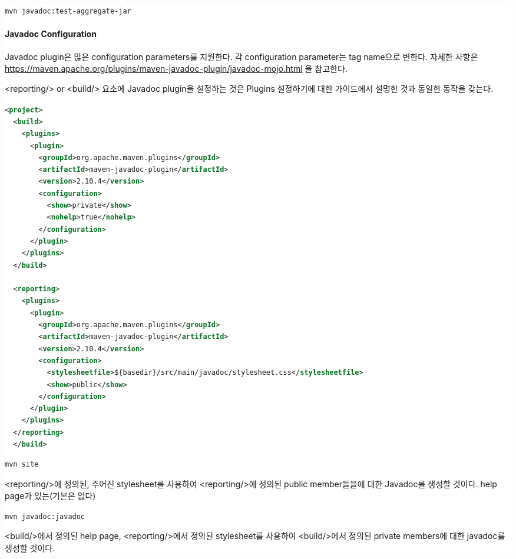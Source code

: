 ```shell
mvn javadoc:test-aggregate-jar
```






#### Javadoc Configuration
Javadoc plugin은 많은 configuration parameters를  지원한다. 각 configuration parameter는 tag name으로 변한다.  자세한 사항은 https://maven.apache.org/plugins/maven-javadoc-plugin/javadoc-mojo.html 을 참고한다. 

\<reporting/\> or \<build/\> 요소에 Javadoc plugin을 설정하는 것은 Plugins 설정하기에 대한 가이드에서 설명한 것과 동일한 동작을 갖는다.
```xml
<project>
  <build>
    <plugins>
      <plugin>
        <groupId>org.apache.maven.plugins</groupId>
        <artifactId>maven-javadoc-plugin</artifactId>
        <version>2.10.4</version>
        <configuration>
          <show>private</show>
          <nohelp>true</nohelp>
        </configuration>
      </plugin>
    </plugins>
  </build>
 
  <reporting>
    <plugins>
      <plugin>
        <groupId>org.apache.maven.plugins</groupId>
        <artifactId>maven-javadoc-plugin</artifactId>
        <version>2.10.4</version>
        <configuration>
          <stylesheetfile>${basedir}/src/main/javadoc/stylesheet.css</stylesheetfile>
          <show>public</show>
        </configuration>
      </plugin>
    </plugins>
  </reporting>
  </build>
```

```shell
mvn site
```


\<reporting/\>에 정의된, 주어진 stylesheet를 사용하여 \<reporting/\>에 정의된 public member들을에 대한 Javadoc를 생성할 것이다. help page가 있는(기본은 없다)
```shell
mvn javadoc:javadoc
```
\<build/\>에서 정의된 help page, \<reporting/\>에서 정의된 stylesheet를 사용하여   \<build/\>에서 정의된 private members에 대한 javadoc를 생성할 것이다. 
